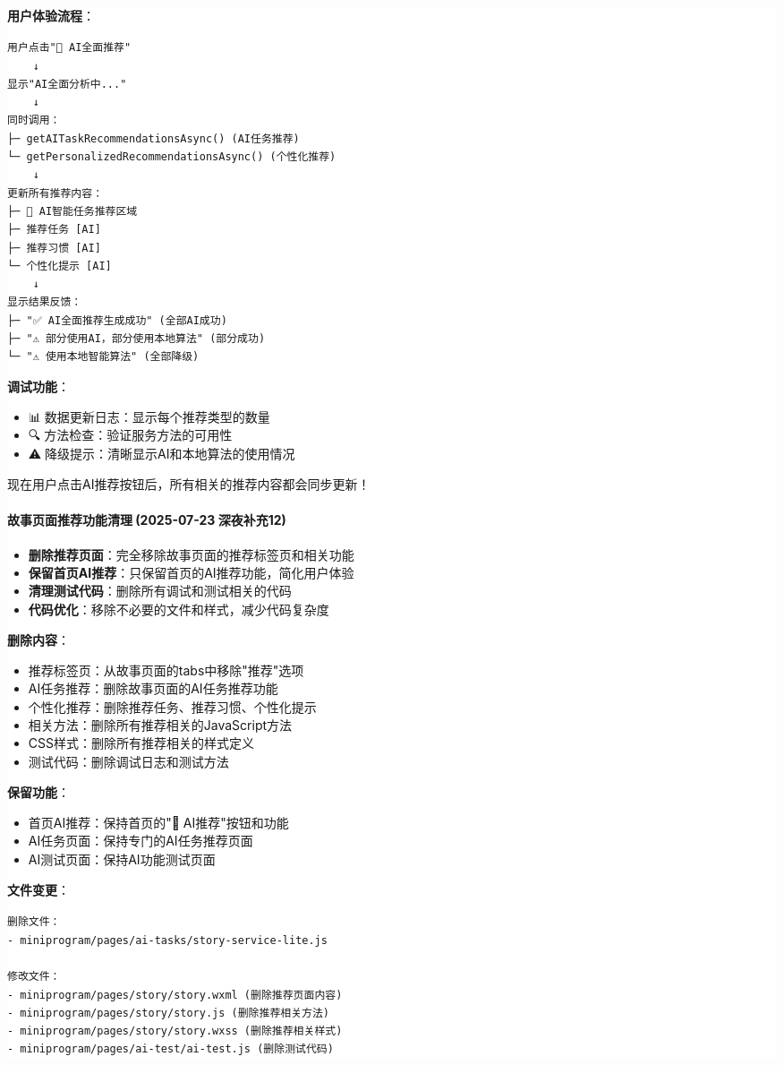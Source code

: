 **用户体验流程**：
```
用户点击"🤖 AI全面推荐"
    ↓
显示"AI全面分析中..."
    ↓
同时调用：
├─ getAITaskRecommendationsAsync() (AI任务推荐)
└─ getPersonalizedRecommendationsAsync() (个性化推荐)
    ↓
更新所有推荐内容：
├─ 🤖 AI智能任务推荐区域
├─ 推荐任务 [AI]
├─ 推荐习惯 [AI]
└─ 个性化提示 [AI]
    ↓
显示结果反馈：
├─ "✅ AI全面推荐生成成功" (全部AI成功)
├─ "⚠️ 部分使用AI，部分使用本地算法" (部分成功)
└─ "⚠️ 使用本地智能算法" (全部降级)
```

**调试功能**：
- 📊 数据更新日志：显示每个推荐类型的数量
- 🔍 方法检查：验证服务方法的可用性
- ⚠️ 降级提示：清晰显示AI和本地算法的使用情况

现在用户点击AI推荐按钮后，所有相关的推荐内容都会同步更新！

#### 故事页面推荐功能清理 (2025-07-23 深夜补充12)
- **删除推荐页面**：完全移除故事页面的推荐标签页和相关功能
- **保留首页AI推荐**：只保留首页的AI推荐功能，简化用户体验
- **清理测试代码**：删除所有调试和测试相关的代码
- **代码优化**：移除不必要的文件和样式，减少代码复杂度

**删除内容**：
- 推荐标签页：从故事页面的tabs中移除"推荐"选项
- AI任务推荐：删除故事页面的AI任务推荐功能
- 个性化推荐：删除推荐任务、推荐习惯、个性化提示
- 相关方法：删除所有推荐相关的JavaScript方法
- CSS样式：删除所有推荐相关的样式定义
- 测试代码：删除调试日志和测试方法

**保留功能**：
- 首页AI推荐：保持首页的"🤖 AI推荐"按钮和功能
- AI任务页面：保持专门的AI任务推荐页面
- AI测试页面：保持AI功能测试页面

**文件变更**：
```
删除文件：
- miniprogram/pages/ai-tasks/story-service-lite.js

修改文件：
- miniprogram/pages/story/story.wxml (删除推荐页面内容)
- miniprogram/pages/story/story.js (删除推荐相关方法)
- miniprogram/pages/story/story.wxss (删除推荐相关样式)
- miniprogram/pages/ai-test/ai-test.js (删除测试代码)
```

